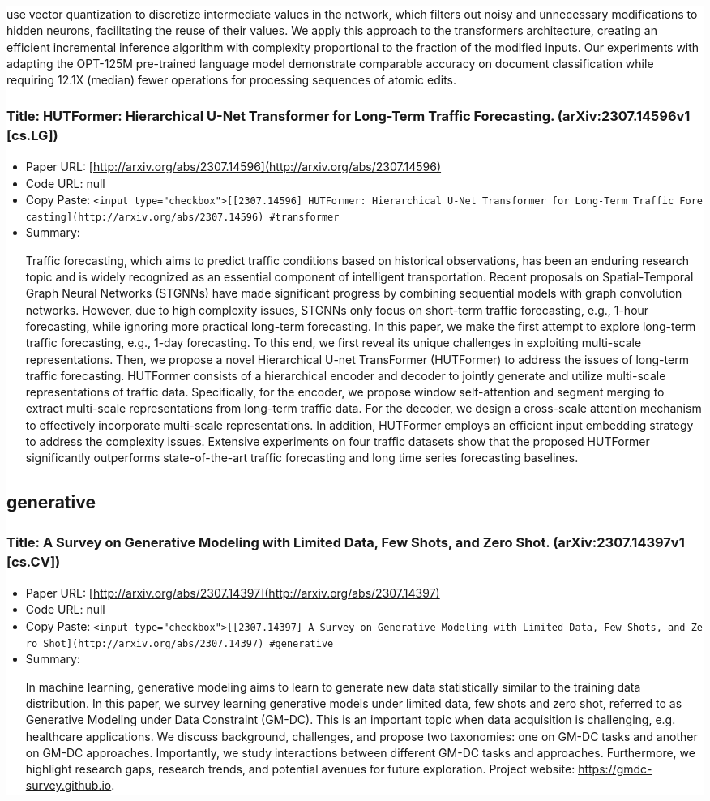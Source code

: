 use vector quantization to discretize intermediate values in the network, which
filters out noisy and unnecessary modifications to hidden neurons, facilitating
the reuse of their values. We apply this approach to the transformers
architecture, creating an efficient incremental inference algorithm with
complexity proportional to the fraction of the modified inputs. Our experiments
with adapting the OPT-125M pre-trained language model demonstrate comparable
accuracy on document classification while requiring 12.1X (median) fewer
operations for processing sequences of atomic edits.
</p>

### Title: HUTFormer: Hierarchical U-Net Transformer for Long-Term Traffic Forecasting. (arXiv:2307.14596v1 [cs.LG])
* Paper URL: [http://arxiv.org/abs/2307.14596](http://arxiv.org/abs/2307.14596)
* Code URL: null
* Copy Paste: `<input type="checkbox">[[2307.14596] HUTFormer: Hierarchical U-Net Transformer for Long-Term Traffic Forecasting](http://arxiv.org/abs/2307.14596) #transformer`
* Summary: <p>Traffic forecasting, which aims to predict traffic conditions based on
historical observations, has been an enduring research topic and is widely
recognized as an essential component of intelligent transportation. Recent
proposals on Spatial-Temporal Graph Neural Networks (STGNNs) have made
significant progress by combining sequential models with graph convolution
networks. However, due to high complexity issues, STGNNs only focus on
short-term traffic forecasting, e.g., 1-hour forecasting, while ignoring more
practical long-term forecasting. In this paper, we make the first attempt to
explore long-term traffic forecasting, e.g., 1-day forecasting. To this end, we
first reveal its unique challenges in exploiting multi-scale representations.
Then, we propose a novel Hierarchical U-net TransFormer (HUTFormer) to address
the issues of long-term traffic forecasting. HUTFormer consists of a
hierarchical encoder and decoder to jointly generate and utilize multi-scale
representations of traffic data. Specifically, for the encoder, we propose
window self-attention and segment merging to extract multi-scale
representations from long-term traffic data. For the decoder, we design a
cross-scale attention mechanism to effectively incorporate multi-scale
representations. In addition, HUTFormer employs an efficient input embedding
strategy to address the complexity issues. Extensive experiments on four
traffic datasets show that the proposed HUTFormer significantly outperforms
state-of-the-art traffic forecasting and long time series forecasting
baselines.
</p>

## generative
### Title: A Survey on Generative Modeling with Limited Data, Few Shots, and Zero Shot. (arXiv:2307.14397v1 [cs.CV])
* Paper URL: [http://arxiv.org/abs/2307.14397](http://arxiv.org/abs/2307.14397)
* Code URL: null
* Copy Paste: `<input type="checkbox">[[2307.14397] A Survey on Generative Modeling with Limited Data, Few Shots, and Zero Shot](http://arxiv.org/abs/2307.14397) #generative`
* Summary: <p>In machine learning, generative modeling aims to learn to generate new data
statistically similar to the training data distribution. In this paper, we
survey learning generative models under limited data, few shots and zero shot,
referred to as Generative Modeling under Data Constraint (GM-DC). This is an
important topic when data acquisition is challenging, e.g. healthcare
applications. We discuss background, challenges, and propose two taxonomies:
one on GM-DC tasks and another on GM-DC approaches. Importantly, we study
interactions between different GM-DC tasks and approaches. Furthermore, we
highlight research gaps, research trends, and potential avenues for future
exploration. Project website: https://gmdc-survey.github.io.
</p>
